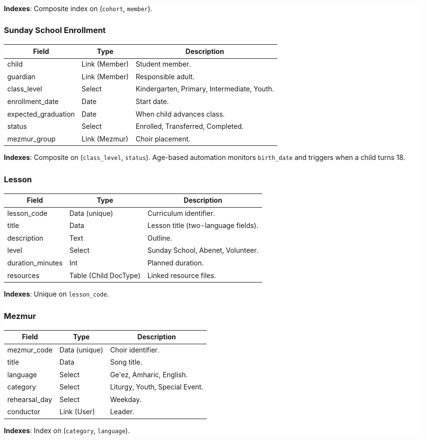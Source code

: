 **Indexes**: Composite index on (`cohort`, `member`).

### Sunday School Enrollment
| Field | Type | Description |
|-------|------|-------------|
| child | Link (Member) | Student member. |
| guardian | Link (Member) | Responsible adult. |
| class_level | Select | Kindergarten, Primary, Intermediate, Youth. |
| enrollment_date | Date | Start date. |
| expected_graduation | Date | When child advances class. |
| status | Select | Enrolled, Transferred, Completed. |
| mezmur_group | Link (Mezmur) | Choir placement. |

**Indexes**: Composite on (`class_level`, `status`). Age-based automation monitors
`birth_date` and triggers when a child turns 18.

### Lesson
| Field | Type | Description |
|-------|------|-------------|
| lesson_code | Data (unique) | Curriculum identifier. |
| title | Data | Lesson title (two-language fields). |
| description | Text | Outline. |
| level | Select | Sunday School, Abenet, Volunteer. |
| duration_minutes | Int | Planned duration. |
| resources | Table (Child DocType) | Linked resource files. |

**Indexes**: Unique on `lesson_code`.

### Mezmur
| Field | Type | Description |
|-------|------|-------------|
| mezmur_code | Data (unique) | Choir identifier. |
| title | Data | Song title. |
| language | Select | Ge'ez, Amharic, English. |
| category | Select | Liturgy, Youth, Special Event. |
| rehearsal_day | Select | Weekday. |
| conductor | Link (User) | Leader. |

**Indexes**: Index on (`category`, `language`).
